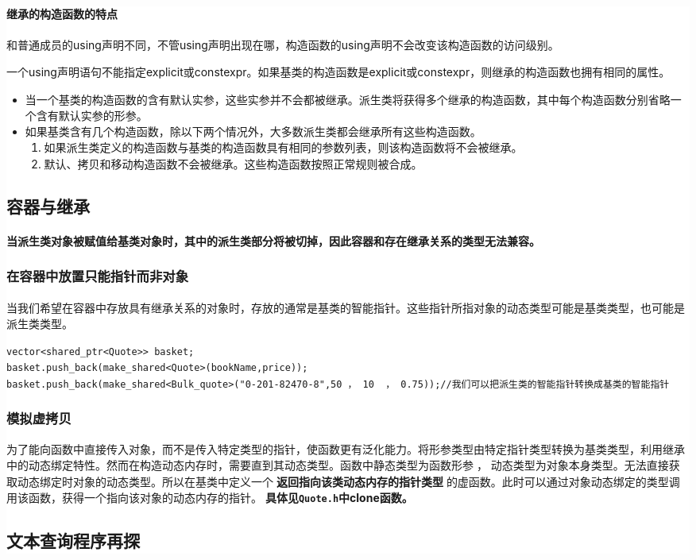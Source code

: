 #### 继承的构造函数的特点
和普通成员的using声明不同，不管using声明出现在哪，构造函数的using声明不会改变该构造函数的访问级别。

一个using声明语句不能指定explicit或constexpr。如果基类的构造函数是explicit或constexpr，则继承的构造函数也拥有相同的属性。

- 当一个基类的构造函数的含有默认实参，这些实参并不会都被继承。派生类将获得多个继承的构造函数，其中每个构造函数分别省略一个含有默认实参的形参。
- 如果基类含有几个构造函数，除以下两个情况外，大多数派生类都会继承所有这些构造函数。
    1. 如果派生类定义的构造函数与基类的构造函数具有相同的参数列表，则该构造函数将不会被继承。
    2. 默认、拷贝和移动构造函数不会被继承。这些构造函数按照正常规则被合成。
## 容器与继承
**当派生类对象被赋值给基类对象时，其中的派生类部分将被切掉，因此容器和存在继承关系的类型无法兼容。**
### 在容器中放置只能指针而非对象
当我们希望在容器中存放具有继承关系的对象时，存放的通常是基类的智能指针。这些指针所指对象的动态类型可能是基类类型，也可能是派生类类型。
```
vector<shared_ptr<Quote>> basket;
basket.push_back(make_shared<Quote>(bookName,price));
basket.push_back(make_shared<Bulk_quote>("0-201-82470-8",50 ， 10  ， 0.75));//我们可以把派生类的智能指针转换成基类的智能指针
```
### 模拟虚拷贝
为了能向函数中直接传入对象，而不是传入特定类型的指针，使函数更有泛化能力。将形参类型由特定指针类型转换为基类类型，利用继承中的动态绑定特性。然而在构造动态内存时，需要直到其动态类型。函数中静态类型为函数形参 ， 动态类型为对象本身类型。无法直接获取动态绑定时对象的动态类型。所以在基类中定义一个 **返回指向该类动态内存的指针类型** 的虚函数。此时可以通过对象动态绑定的类型调用该函数，获得一个指向该对象的动态内存的指针。
**具体见`Quote.h`中clone函数。**

## 文本查询程序再探

